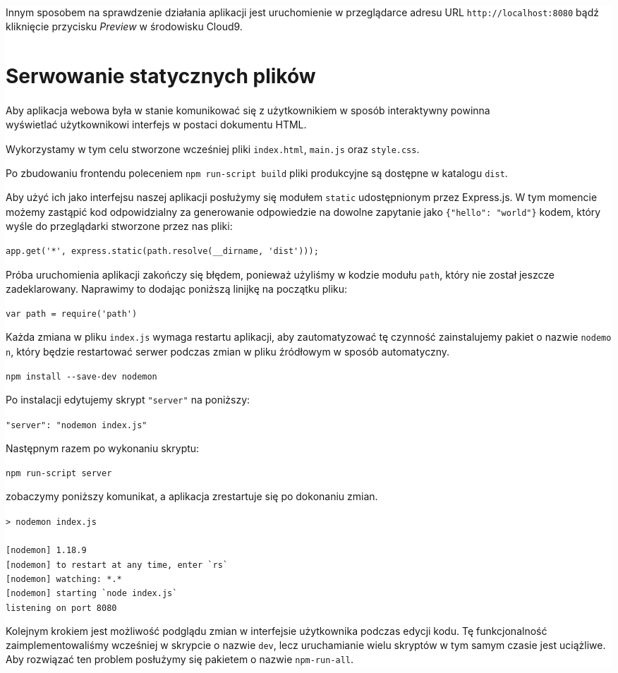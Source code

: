 Innym sposobem na sprawdzenie działania aplikacji jest uruchomienie w przeglądarce adresu URL `http://localhost:8080` bądź kliknięcie przycisku _Preview_ w środowisku Cloud9.


# Serwowanie statycznych plików

Aby aplikacja webowa była w stanie komunikować się z użytkownikiem w sposób interaktywny powinna wyświetlać użytkownikowi interfejs w postaci dokumentu HTML.

Wykorzystamy w tym celu stworzone wcześniej pliki `index.html`, `main.js` oraz `style.css`.

Po zbudowaniu frontendu poleceniem `npm run-script build` pliki produkcyjne są dostępne w katalogu `dist`.

Aby użyć ich jako interfejsu naszej aplikacji posłużymy się modułem `static` udostępnionym przez Express.js. W tym momencie możemy zastąpić kod odpowidzialny za generowanie odpowiedzie na dowolne zapytanie jako `{"hello": "world"}` kodem, który wyśle do przeglądarki stworzone przez nas pliki:

```
app.get('*', express.static(path.resolve(__dirname, 'dist')));
```

Próba uruchomienia aplikacji zakończy się błędem, ponieważ użyliśmy w kodzie modułu `path`, który nie został jeszcze zadeklarowany. Naprawimy to dodając poniższą linijkę na początku pliku:
```
var path = require('path')
```

Każda zmiana w pliku `index.js` wymaga restartu aplikacji, aby zautomatyzować tę czynność zainstalujemy pakiet o nazwie `nodemon`, który będzie restartować serwer podczas zmian w pliku źródłowym w sposób automatyczny.

```
npm install --save-dev nodemon
```

Po instalacji edytujemy skrypt `"server"` na poniższy:
```
"server": "nodemon index.js"
```

Następnym razem po wykonaniu skryptu:
```
npm run-script server
```

zobaczymy poniższy komunikat, a aplikacja zrestartuje się po dokonaniu zmian.

```
> nodemon index.js

[nodemon] 1.18.9
[nodemon] to restart at any time, enter `rs`
[nodemon] watching: *.*
[nodemon] starting `node index.js`
listening on port 8080
```

Kolejnym krokiem jest możliwość podglądu zmian w interfejsie użytkownika podczas edycji kodu. Tę funkcjonalność zaimplementowaliśmy wcześniej w skrypcie o nazwie `dev`, lecz uruchamianie wielu skryptów w tym samym czasie jest uciążliwe. Aby rozwiązać ten problem posłużymy się pakietem o nazwie `npm-run-all`.
